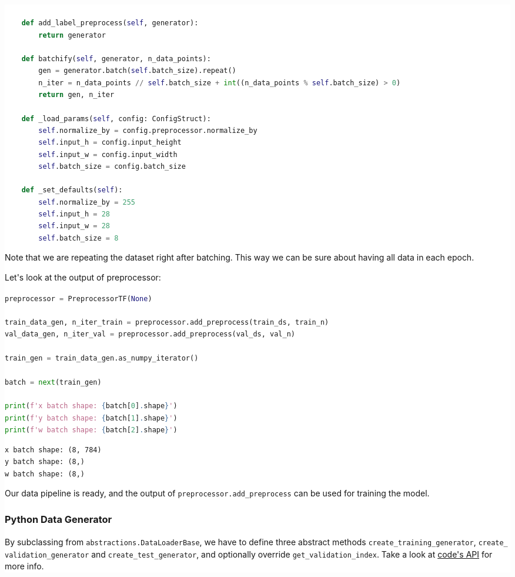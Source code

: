 ```python

    def add_label_preprocess(self, generator):
        return generator

    def batchify(self, generator, n_data_points):
        gen = generator.batch(self.batch_size).repeat()
        n_iter = n_data_points // self.batch_size + int((n_data_points % self.batch_size) > 0)
        return gen, n_iter

    def _load_params(self, config: ConfigStruct):
        self.normalize_by = config.preprocessor.normalize_by
        self.input_h = config.input_height
        self.input_w = config.input_width
        self.batch_size = config.batch_size

    def _set_defaults(self):
        self.normalize_by = 255
        self.input_h = 28
        self.input_w = 28
        self.batch_size = 8
```

Note that we are repeating the dataset right after batching. This way we can be sure about having all data in each epoch.

Let's look at the output of preprocessor:


```python
preprocessor = PreprocessorTF(None)

train_data_gen, n_iter_train = preprocessor.add_preprocess(train_ds, train_n)
val_data_gen, n_iter_val = preprocessor.add_preprocess(val_ds, val_n)

train_gen = train_data_gen.as_numpy_iterator()

batch = next(train_gen)

print(f'x batch shape: {batch[0].shape}')
print(f'y batch shape: {batch[1].shape}')
print(f'w batch shape: {batch[2].shape}')
```

    x batch shape: (8, 784)
    y batch shape: (8,)
    w batch shape: (8,)


Our data pipeline is ready, and the output of `preprocessor.add_preprocess` can be used for training the model.

### Python Data Generator

By subclassing from `abstractions.DataLoaderBase`, we have to define three abstract methods `create_training_generator`, `create_validation_generator` and `create_test_generator`, and optionally override `get_validation_index`. Take a look at [code's API](https://abstractions.readthedocs.io/en/latest/apidoc/abstractions.html#module-abstractions.data_loader) for more info.
